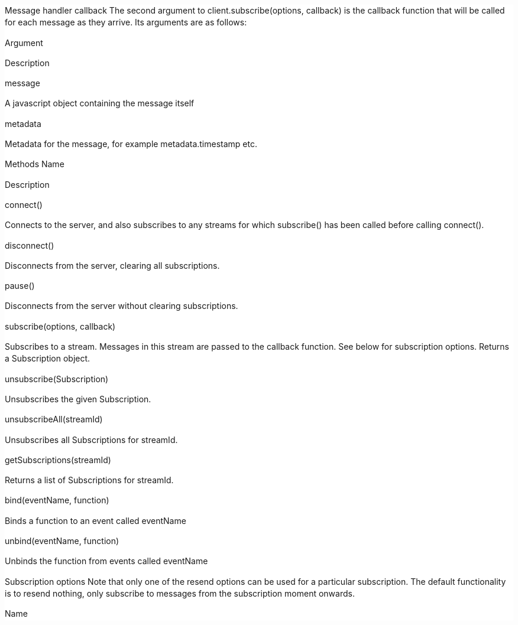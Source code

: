 Message handler callback
The second argument to client.subscribe(options, callback) is the callback function that will be called for each message as they arrive. Its arguments are as follows:

Argument

Description

message

A javascript object containing the message itself

metadata

Metadata for the message, for example metadata.timestamp etc.

Methods
Name

Description

connect()

Connects to the server, and also subscribes to any streams for which subscribe() has been called before calling connect().

disconnect()

Disconnects from the server, clearing all subscriptions.

pause()

Disconnects from the server without clearing subscriptions.

subscribe(options, callback)

Subscribes to a stream. Messages in this stream are passed to the callback function. See below for subscription options. Returns a Subscription object.

unsubscribe(Subscription)

Unsubscribes the given Subscription.

unsubscribeAll(streamId)

Unsubscribes all Subscriptions for streamId.

getSubscriptions(streamId)

Returns a list of Subscriptions for streamId.

bind(eventName, function)

Binds a function to an event called eventName

unbind(eventName, function)

Unbinds the function from events called eventName

Subscription options
Note that only one of the resend options can be used for a particular subscription. The default functionality is to resend nothing, only subscribe to messages from the subscription moment onwards.

Name
